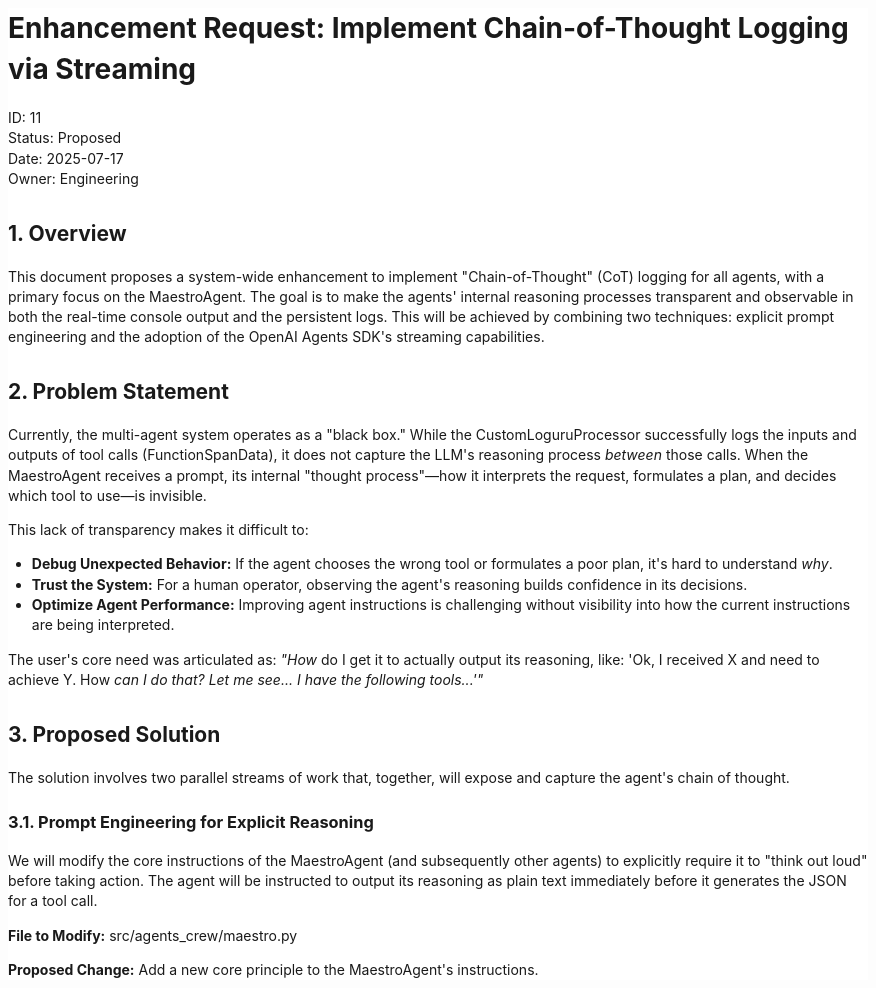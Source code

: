 # **Enhancement Request: Implement Chain-of-Thought Logging via Streaming**

ID: 11  
Status: Proposed  
Date: 2025-07-17  
Owner: Engineering

## **1\. Overview**

This document proposes a system-wide enhancement to implement "Chain-of-Thought" (CoT) logging for all agents, with a primary focus on the MaestroAgent. The goal is to make the agents' internal reasoning processes transparent and observable in both the real-time console output and the persistent logs. This will be achieved by combining two techniques: explicit prompt engineering and the adoption of the OpenAI Agents SDK's streaming capabilities.

## **2\. Problem Statement**

Currently, the multi-agent system operates as a "black box." While the CustomLoguruProcessor successfully logs the inputs and outputs of tool calls (FunctionSpanData), it does not capture the LLM's reasoning process *between* those calls. When the MaestroAgent receives a prompt, its internal "thought process"—how it interprets the request, formulates a plan, and decides which tool to use—is invisible.

This lack of transparency makes it difficult to:

* **Debug Unexpected Behavior:** If the agent chooses the wrong tool or formulates a poor plan, it's hard to understand *why*.  
* **Trust the System:** For a human operator, observing the agent's reasoning builds confidence in its decisions.  
* **Optimize Agent Performance:** Improving agent instructions is challenging without visibility into how the current instructions are being interpreted.

The user's core need was articulated as: *"How* do I get it to actually output its reasoning, like: 'Ok, I received X and need to achieve Y. How *can I do that? Let me see... I have the following tools...'"*

## **3\. Proposed Solution**

The solution involves two parallel streams of work that, together, will expose and capture the agent's chain of thought.

### **3.1. Prompt Engineering for Explicit Reasoning**

We will modify the core instructions of the MaestroAgent (and subsequently other agents) to explicitly require it to "think out loud" before taking action. The agent will be instructed to output its reasoning as plain text immediately before it generates the JSON for a tool call.

**File to Modify:** src/agents\_crew/maestro.py

**Proposed Change:** Add a new core principle to the MaestroAgent's instructions.
